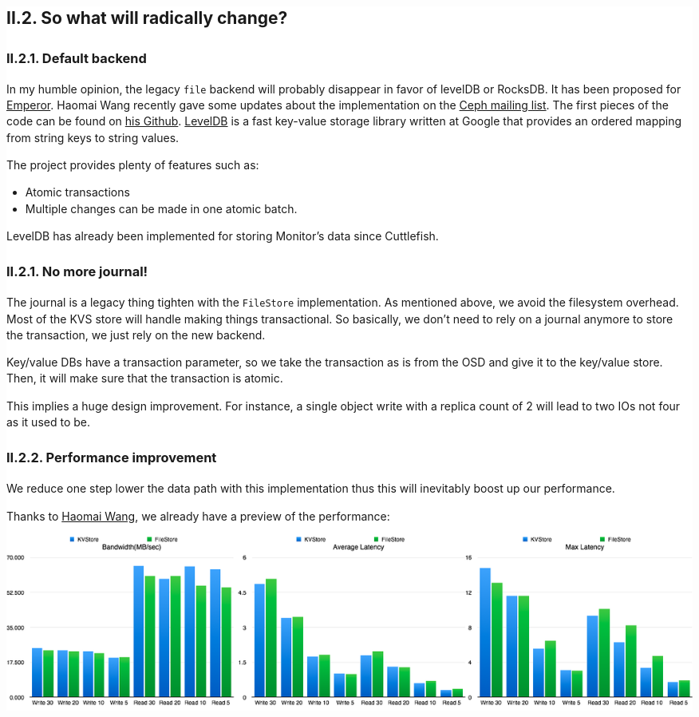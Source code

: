   

## II.2. So what will radically change?

### II.2.1. Default backend

In my humble opinion, the legacy `file` backend will probably disappear in favor of levelDB or RocksDB. It has been proposed for [Emperor](http://wiki.ceph.com/01Planning/02Blueprints/Emperor/Add_LevelDB_support_to_ceph_cluster_backend_store). Haomai Wang recently gave some updates about the implementation on the [Ceph mailing list](http://www.spinics.net/lists/ceph-users/msg06089.html). The first pieces of the code can be found on [his Github](https://github.com/yuyuyu101/ceph/commit/6a69c9c555ee95a28a783d1b182cee89e156bf9d). [LevelDB](https://code.google.com/p/leveldb/) is a fast key-value storage library written at Google that provides an ordered mapping from string keys to string values.

The project provides plenty of features such as:

- Atomic transactions
- Multiple changes can be made in one atomic batch.

LevelDB has already been implemented for storing Monitor’s data since Cuttlefish.

  

### II.2.1. No more journal!

The journal is a legacy thing tighten with the `FileStore` implementation. As mentioned above, we avoid the filesystem overhead. Most of the KVS store will handle making things transactional. So basically, we don’t need to rely on a journal anymore to store the transaction, we just rely on the new backend.

Key/value DBs have a transaction parameter, so we take the transaction as is from the OSD and give it to the key/value store. Then, it will make sure that the transaction is atomic.

This implies a huge design improvement. For instance, a single object write with a replica count of 2 will lead to two IOs not four as it used to be.

  

### II.2.2. Performance improvement

We reduce one step lower the data path with this implementation thus this will inevitably boost up our performance.

Thanks to [Haomai Wang](http://www.wzxue.com/), we already have a preview of the performance:

  

![](images/filestore-vs-leveldb-1.png "FileStore VS LevelDB")

